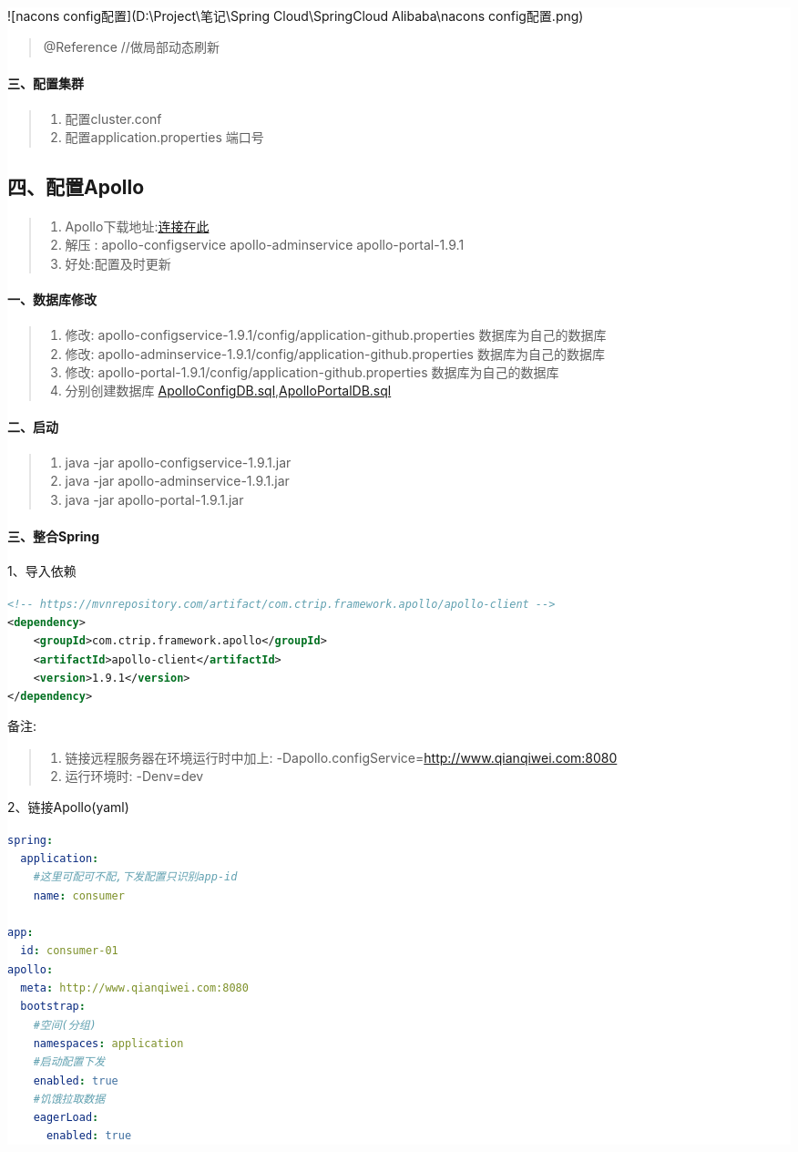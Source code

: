 ![nacons config配置](D:\Project\笔记\Spring Cloud\SpringCloud Alibaba\nacons config配置.png)

> @Reference //做局部动态刷新

#### 三、配置集群

> 1. 配置cluster.conf 
> 2. 配置application.properties 端口号

## 四、配置Apollo

> 1. Apollo下载地址:[连接在此](https://github.com/apolloconfig/apollo/releases/tag/v1.9.1)
> 2. 解压 : apollo-configservice apollo-adminservice  apollo-portal-1.9.1
> 2. 好处:配置及时更新

#### 一、数据库修改

> 1. 修改: apollo-configservice-1.9.1/config/application-github.properties 数据库为自己的数据库
> 2. 修改: apollo-adminservice-1.9.1/config/application-github.properties 数据库为自己的数据库
> 3. 修改: apollo-portal-1.9.1/config/application-github.properties 数据库为自己的数据库
> 4. 分别创建数据库 [ApolloConfigDB.sql]("./ApolloConfigDB.sql"),[ApolloPortalDB.sql](./ApolloPortalDB.sql)

#### 二、启动

> 1. java -jar apollo-configservice-1.9.1.jar
> 2. java -jar apollo-adminservice-1.9.1.jar
> 3.  java -jar apollo-portal-1.9.1.jar

#### 三、整合Spring

1、导入依赖

```xml
<!-- https://mvnrepository.com/artifact/com.ctrip.framework.apollo/apollo-client -->
<dependency>
    <groupId>com.ctrip.framework.apollo</groupId>
    <artifactId>apollo-client</artifactId>
    <version>1.9.1</version>
</dependency>

```

备注:

> 1. 链接远程服务器在环境运行时中加上: -Dapollo.configService=http://www.qianqiwei.com:8080
> 2. 运行环境时: -Denv=dev

2、链接Apollo(yaml)

```yaml
spring:
  application:
    #这里可配可不配,下发配置只识别app-id
    name: consumer

app:
  id: consumer-01
apollo:
  meta: http://www.qianqiwei.com:8080
  bootstrap:
    #空间(分组)
    namespaces: application
    #启动配置下发
    enabled: true
    #饥饿拉取数据
    eagerLoad:
      enabled: true
```